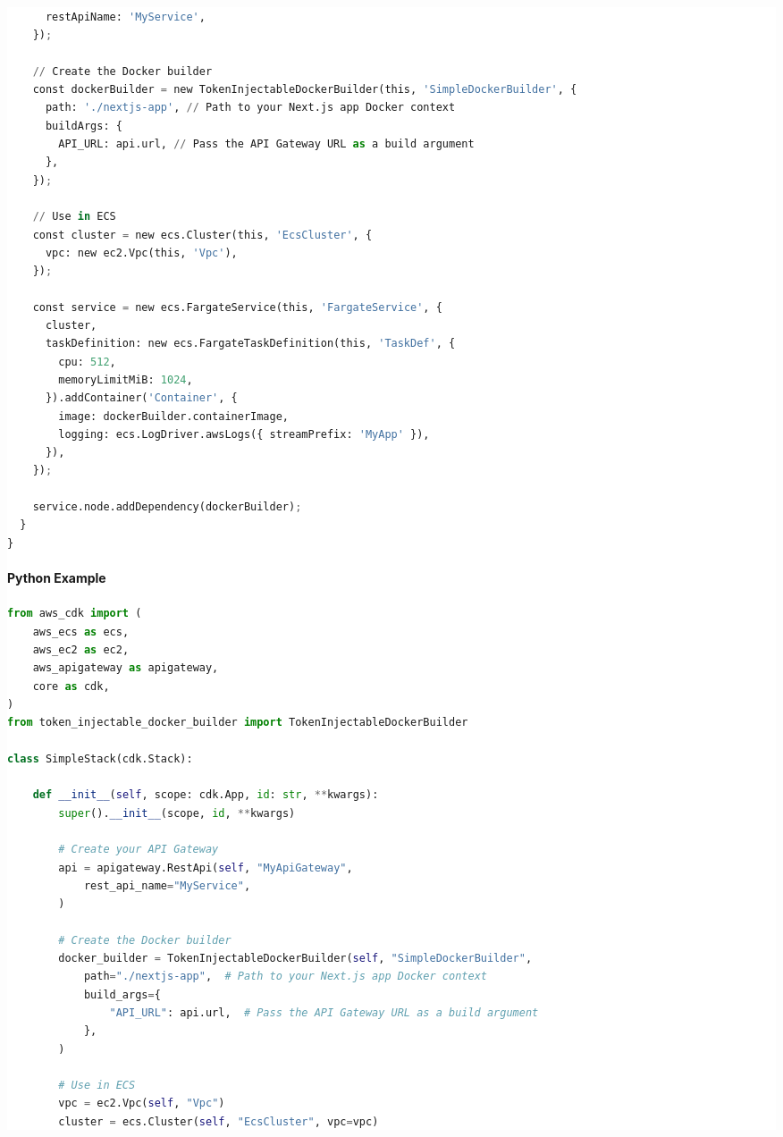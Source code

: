 ```python
      restApiName: 'MyService',
    });

    // Create the Docker builder
    const dockerBuilder = new TokenInjectableDockerBuilder(this, 'SimpleDockerBuilder', {
      path: './nextjs-app', // Path to your Next.js app Docker context
      buildArgs: {
        API_URL: api.url, // Pass the API Gateway URL as a build argument
      },
    });

    // Use in ECS
    const cluster = new ecs.Cluster(this, 'EcsCluster', {
      vpc: new ec2.Vpc(this, 'Vpc'),
    });

    const service = new ecs.FargateService(this, 'FargateService', {
      cluster,
      taskDefinition: new ecs.FargateTaskDefinition(this, 'TaskDef', {
        cpu: 512,
        memoryLimitMiB: 1024,
      }).addContainer('Container', {
        image: dockerBuilder.containerImage,
        logging: ecs.LogDriver.awsLogs({ streamPrefix: 'MyApp' }),
      }),
    });

    service.node.addDependency(dockerBuilder);
  }
}
```

#### Python Example

```python
from aws_cdk import (
    aws_ecs as ecs,
    aws_ec2 as ec2,
    aws_apigateway as apigateway,
    core as cdk,
)
from token_injectable_docker_builder import TokenInjectableDockerBuilder

class SimpleStack(cdk.Stack):

    def __init__(self, scope: cdk.App, id: str, **kwargs):
        super().__init__(scope, id, **kwargs)

        # Create your API Gateway
        api = apigateway.RestApi(self, "MyApiGateway",
            rest_api_name="MyService",
        )

        # Create the Docker builder
        docker_builder = TokenInjectableDockerBuilder(self, "SimpleDockerBuilder",
            path="./nextjs-app",  # Path to your Next.js app Docker context
            build_args={
                "API_URL": api.url,  # Pass the API Gateway URL as a build argument
            },
        )

        # Use in ECS
        vpc = ec2.Vpc(self, "Vpc")
        cluster = ecs.Cluster(self, "EcsCluster", vpc=vpc)
```